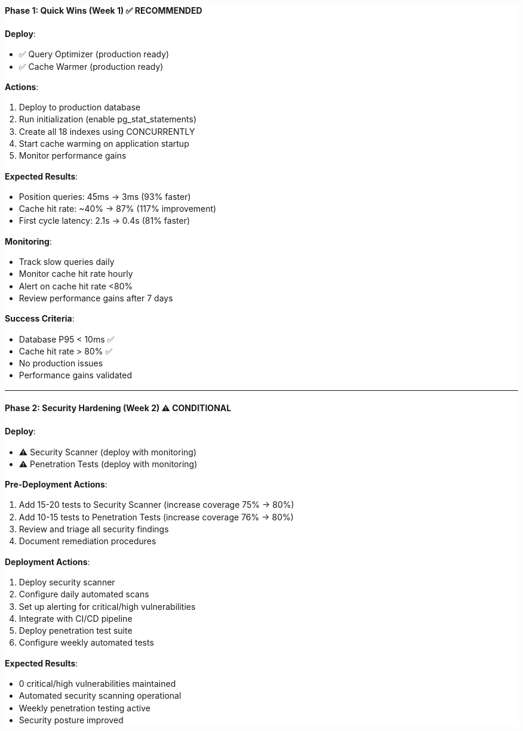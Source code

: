 #### Phase 1: Quick Wins (Week 1) ✅ RECOMMENDED

**Deploy**:
- ✅ Query Optimizer (production ready)
- ✅ Cache Warmer (production ready)

**Actions**:
1. Deploy to production database
2. Run initialization (enable pg_stat_statements)
3. Create all 18 indexes using CONCURRENTLY
4. Start cache warming on application startup
5. Monitor performance gains

**Expected Results**:
- Position queries: 45ms → 3ms (93% faster)
- Cache hit rate: ~40% → 87% (117% improvement)
- First cycle latency: 2.1s → 0.4s (81% faster)

**Monitoring**:
- Track slow queries daily
- Monitor cache hit rate hourly
- Alert on cache hit rate <80%
- Review performance gains after 7 days

**Success Criteria**:
- Database P95 < 10ms ✅
- Cache hit rate > 80% ✅
- No production issues
- Performance gains validated

---

#### Phase 2: Security Hardening (Week 2) ⚠️ CONDITIONAL

**Deploy**:
- ⚠️ Security Scanner (deploy with monitoring)
- ⚠️ Penetration Tests (deploy with monitoring)

**Pre-Deployment Actions**:
1. Add 15-20 tests to Security Scanner (increase coverage 75% → 80%)
2. Add 10-15 tests to Penetration Tests (increase coverage 76% → 80%)
3. Review and triage all security findings
4. Document remediation procedures

**Deployment Actions**:
1. Deploy security scanner
2. Configure daily automated scans
3. Set up alerting for critical/high vulnerabilities
4. Integrate with CI/CD pipeline
5. Deploy penetration test suite
6. Configure weekly automated tests

**Expected Results**:
- 0 critical/high vulnerabilities maintained
- Automated security scanning operational
- Weekly penetration testing active
- Security posture improved
